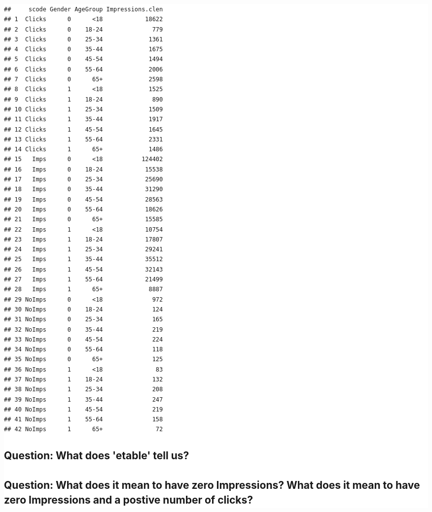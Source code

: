 ```
##     scode Gender AgeGroup Impressions.clen
## 1  Clicks      0      <18            18622
## 2  Clicks      0    18-24              779
## 3  Clicks      0    25-34             1361
## 4  Clicks      0    35-44             1675
## 5  Clicks      0    45-54             1494
## 6  Clicks      0    55-64             2006
## 7  Clicks      0      65+             2598
## 8  Clicks      1      <18             1525
## 9  Clicks      1    18-24              890
## 10 Clicks      1    25-34             1509
## 11 Clicks      1    35-44             1917
## 12 Clicks      1    45-54             1645
## 13 Clicks      1    55-64             2331
## 14 Clicks      1      65+             1486
## 15   Imps      0      <18           124402
## 16   Imps      0    18-24            15538
## 17   Imps      0    25-34            25690
## 18   Imps      0    35-44            31290
## 19   Imps      0    45-54            28563
## 20   Imps      0    55-64            18626
## 21   Imps      0      65+            15585
## 22   Imps      1      <18            10754
## 23   Imps      1    18-24            17807
## 24   Imps      1    25-34            29241
## 25   Imps      1    35-44            35512
## 26   Imps      1    45-54            32143
## 27   Imps      1    55-64            21499
## 28   Imps      1      65+             8887
## 29 NoImps      0      <18              972
## 30 NoImps      0    18-24              124
## 31 NoImps      0    25-34              165
## 32 NoImps      0    35-44              219
## 33 NoImps      0    45-54              224
## 34 NoImps      0    55-64              118
## 35 NoImps      0      65+              125
## 36 NoImps      1      <18               83
## 37 NoImps      1    18-24              132
## 38 NoImps      1    25-34              208
## 39 NoImps      1    35-44              247
## 40 NoImps      1    45-54              219
## 41 NoImps      1    55-64              158
## 42 NoImps      1      65+               72
```

## **Question:** What does 'etable' tell us?

## **Question:** What does it mean to have zero Impressions? What does it mean to have zero Impressions and a postive number of clicks?
